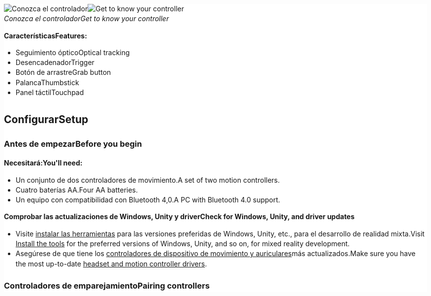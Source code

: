 <span data-ttu-id="5bfd3-122">![Conozca el controlador](images/controllerimage-750px.png)</span><span class="sxs-lookup"><span data-stu-id="5bfd3-122">![Get to know your controller](images/controllerimage-750px.png)</span></span><br>
<span data-ttu-id="5bfd3-123">*Conozca el controlador*</span><span class="sxs-lookup"><span data-stu-id="5bfd3-123">*Get to know your controller*</span></span>

<span data-ttu-id="5bfd3-124">**Características**</span><span class="sxs-lookup"><span data-stu-id="5bfd3-124">**Features:**</span></span>
* <span data-ttu-id="5bfd3-125">Seguimiento óptico</span><span class="sxs-lookup"><span data-stu-id="5bfd3-125">Optical tracking</span></span>
* <span data-ttu-id="5bfd3-126">Desencadenador</span><span class="sxs-lookup"><span data-stu-id="5bfd3-126">Trigger</span></span>
* <span data-ttu-id="5bfd3-127">Botón de arrastre</span><span class="sxs-lookup"><span data-stu-id="5bfd3-127">Grab button</span></span>
* <span data-ttu-id="5bfd3-128">Palanca</span><span class="sxs-lookup"><span data-stu-id="5bfd3-128">Thumbstick</span></span>
* <span data-ttu-id="5bfd3-129">Panel táctil</span><span class="sxs-lookup"><span data-stu-id="5bfd3-129">Touchpad</span></span>

## <a name="setup"></a><span data-ttu-id="5bfd3-130">Configurar</span><span class="sxs-lookup"><span data-stu-id="5bfd3-130">Setup</span></span>

### <a name="before-you-begin"></a><span data-ttu-id="5bfd3-131">Antes de empezar</span><span class="sxs-lookup"><span data-stu-id="5bfd3-131">Before you begin</span></span>

<span data-ttu-id="5bfd3-132">**Necesitará:**</span><span class="sxs-lookup"><span data-stu-id="5bfd3-132">**You'll need:**</span></span>
* <span data-ttu-id="5bfd3-133">Un conjunto de dos controladores de movimiento.</span><span class="sxs-lookup"><span data-stu-id="5bfd3-133">A set of two motion controllers.</span></span>
* <span data-ttu-id="5bfd3-134">Cuatro baterías AA.</span><span class="sxs-lookup"><span data-stu-id="5bfd3-134">Four AA batteries.</span></span>
* <span data-ttu-id="5bfd3-135">Un equipo con compatibilidad con Bluetooth 4,0.</span><span class="sxs-lookup"><span data-stu-id="5bfd3-135">A PC with Bluetooth 4.0 support.</span></span>

<span data-ttu-id="5bfd3-136">**Comprobar las actualizaciones de Windows, Unity y driver**</span><span class="sxs-lookup"><span data-stu-id="5bfd3-136">**Check for Windows, Unity, and driver updates**</span></span>
* <span data-ttu-id="5bfd3-137">Visite [instalar las herramientas](../develop/install-the-tools.md) para las versiones preferidas de Windows, Unity, etc., para el desarrollo de realidad mixta.</span><span class="sxs-lookup"><span data-stu-id="5bfd3-137">Visit [Install the tools](../develop/install-the-tools.md) for the preferred versions of Windows, Unity, and so on, for mixed reality development.</span></span>
* <span data-ttu-id="5bfd3-138">Asegúrese de que tiene los [controladores de dispositivo de movimiento y auriculares](https://docs.microsoft.com/windows/mixed-reality/enthusiast-guide/mixed-reality-software)más actualizados.</span><span class="sxs-lookup"><span data-stu-id="5bfd3-138">Make sure you have the most up-to-date [headset and motion controller drivers](https://docs.microsoft.com/windows/mixed-reality/enthusiast-guide/mixed-reality-software).</span></span>

### <a name="pairing-controllers"></a><span data-ttu-id="5bfd3-139">Controladores de emparejamiento</span><span class="sxs-lookup"><span data-stu-id="5bfd3-139">Pairing controllers</span></span>
